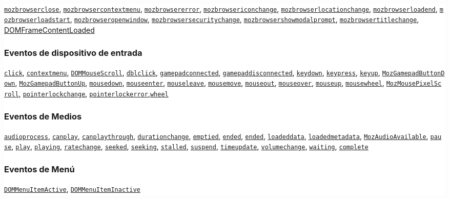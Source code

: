[`mozbrowserclose`](/es/docs/Web/Reference/Events/mozbrowserclose), [`mozbrowsercontextmenu`](/es/docs/Web/Reference/Events/mozbrowsercontextmenu), [`mozbrowsererror`](/es/docs/Web/Reference/Events/mozbrowsererror), [`mozbrowsericonchange`](/es/docs/Web/Reference/Events/mozbrowsericonchange), [`mozbrowserlocationchange`](/es/docs/Web/Reference/Events/mozbrowserlocationchange), [`mozbrowserloadend`](/es/docs/Web/Reference/Events/mozbrowserloadend), [`mozbrowserloadstart`](/es/docs/Web/Reference/Events/mozbrowserloadstart), [`mozbrowseropenwindow`](/es/docs/Web/Reference/Events/mozbrowseropenwindow), [`mozbrowsersecuritychange`](/es/docs/Web/Reference/Events/mozbrowsersecuritychange), [`mozbrowsershowmodalprompt`](/es/docs/Web/Reference/Events/mozbrowsershowmodalprompt), [`mozbrowsertitlechange`](/es/docs/Web/Reference/Events/mozbrowsertitlechange), [DOMFrameContentLoaded](/es/docs/Web/Reference/Events/DOMFrameContentLoaded)

### Eventos de dispositivo de entrada

[`click`](/es/docs/Web/API/Element/click_event), [`contextmenu`](/es/docs/Web/API/Element/contextmenu_event), [`DOMMouseScroll`](/es/docs/Web/API/Element/DOMMouseScroll_event), [`dblclick`](/es/docs/Web/API/Element/dblclick_event), [`gamepadconnected`](/es/docs/Web/API/Window/gamepadconnected_event), [`gamepaddisconnected`](/es/docs/Web/API/Window/gamepaddisconnected_event), [`keydown`](/es/docs/Web/API/Element/keydown_event), [`keypress`](/es/docs/Web/API/Element/keypress_event), [`keyup`](/es/docs/Web/API/Element/keyup_event), [`MozGamepadButtonDown`](/es/docs/Web/Reference/Events/MozGamepadButtonDown), [`MozGamepadButtonUp`](/es/docs/Web/Reference/Events/MozGamepadButtonUp), [`mousedown`](/es/docs/Web/API/Element/mousedown_event), [`mouseenter`](/es/docs/Web/API/Element/mouseenter_event), [`mouseleave`](/es/docs/Web/API/Element/mouseleave_event), [`mousemove`](/es/docs/Web/API/Element/mousemove_event), [`mouseout`](/es/docs/Web/API/Element/mouseout_event), [`mouseover`](/es/docs/Web/API/Element/mouseover_event), [`mouseup`](/es/docs/Web/API/Element/mouseup_event), [`mousewheel`](/es/docs/Web/API/Element/mousewheel_event), [`MozMousePixelScroll`](/es/docs/Web/API/Element/MozMousePixelScroll_event), [`pointerlockchange`](/es/docs/Web/API/Document/pointerlockchange_event), [`pointerlockerror`](/es/docs/Web/API/Document/pointerlockerror_event),[`wheel`](/es/docs/Web/API/Element/wheel_event)

### Eventos de Medios

[`audioprocess`](/es/docs/Web/API/ScriptProcessorNode/audioprocess_event), [`canplay`](/es/docs/Web/API/HTMLMediaElement/canplay_event), [`canplaythrough`](/es/docs/Web/API/HTMLMediaElement/canplaythrough_event), [`durationchange`](/es/docs/Web/API/HTMLMediaElement/durationchange_event), [`emptied`](/es/docs/Web/API/HTMLMediaElement/emptied_event), [`ended`](/es/docs/Web/API/HTMLMediaElement/ended_event), [`ended`](</es/docs/Web/Reference/Events/ended_(Web_Audio)>), [`loadeddata`](/es/docs/Web/API/HTMLMediaElement/loadeddata_event), [`loadedmetadata`](/es/docs/Web/API/HTMLMediaElement/loadedmetadata_event), [`MozAudioAvailable`](/es/docs/Web/Reference/Events/MozAudioAvailable), [`pause`](/es/docs/Web/API/HTMLMediaElement/pause_event), [`play`](/es/docs/Web/API/HTMLMediaElement/play_event), [`playing`](/es/docs/Web/API/HTMLMediaElement/playing_event), [`ratechange`](/es/docs/Web/API/HTMLMediaElement/ratechange_event), [`seeked`](/es/docs/Web/API/HTMLMediaElement/seeked_event), [`seeking`](/es/docs/Web/API/HTMLMediaElement/seeking_event), [`stalled`](/es/docs/Web/API/HTMLMediaElement/stalled_event), [`suspend`](/es/docs/Web/API/HTMLMediaElement/suspend_event), [`timeupdate`](/es/docs/Web/API/HTMLMediaElement/timeupdate_event), [`volumechange`](/es/docs/Web/API/HTMLMediaElement/volumechange_event), [`waiting`](/es/docs/Web/API/HTMLMediaElement/waiting_event), [`complete`](/es/docs/Web/API/OfflineAudioContext/complete_event)

### Eventos de Menú

[`DOMMenuItemActive`](/es/docs/Web/Reference/Events/DOMMenuItemActive), [`DOMMenuItemInactive`](/es/docs/Web/Reference/Events/DOMMenuItemInactive)
